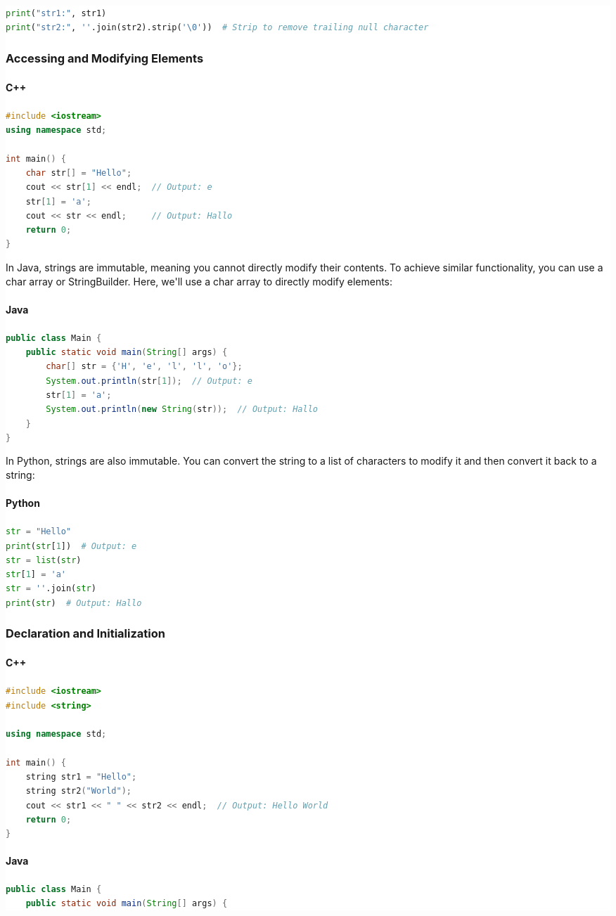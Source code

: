 ```python
print("str1:", str1)
print("str2:", ''.join(str2).strip('\0'))  # Strip to remove trailing null character
```
### Accessing and Modifying Elements
#### C++
```cpp
#include <iostream>
using namespace std;

int main() {
    char str[] = "Hello";
    cout << str[1] << endl;  // Output: e
    str[1] = 'a';
    cout << str << endl;     // Output: Hallo
    return 0;
}
```
In Java, strings are immutable, meaning you cannot directly modify their contents. To achieve similar functionality, you can use a char array or StringBuilder. Here, we'll use a char array to directly modify elements:
#### Java
```java
public class Main {
    public static void main(String[] args) {
        char[] str = {'H', 'e', 'l', 'l', 'o'};
        System.out.println(str[1]);  // Output: e
        str[1] = 'a';
        System.out.println(new String(str));  // Output: Hallo
    }
}
```
In Python, strings are also immutable. You can convert the string to a list of characters to modify it and then convert it back to a string:
#### Python
```python
str = "Hello"
print(str[1])  # Output: e
str = list(str)
str[1] = 'a'
str = ''.join(str)
print(str)  # Output: Hallo
```
### Declaration and Initialization
#### C++
```cpp
#include <iostream>
#include <string>

using namespace std;

int main() {
    string str1 = "Hello";
    string str2("World");
    cout << str1 << " " << str2 << endl;  // Output: Hello World
    return 0;
}
```
#### Java
```java
public class Main {
    public static void main(String[] args) {
```